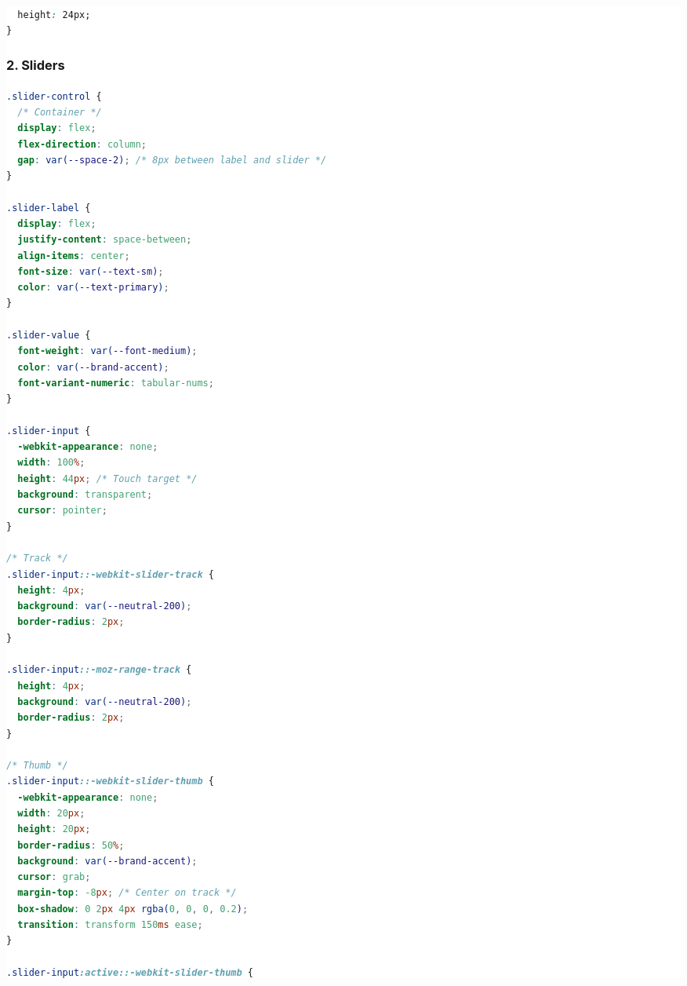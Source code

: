 ```css
  height: 24px;
}
```

### 2. Sliders

```css
.slider-control {
  /* Container */
  display: flex;
  flex-direction: column;
  gap: var(--space-2); /* 8px between label and slider */
}

.slider-label {
  display: flex;
  justify-content: space-between;
  align-items: center;
  font-size: var(--text-sm);
  color: var(--text-primary);
}

.slider-value {
  font-weight: var(--font-medium);
  color: var(--brand-accent);
  font-variant-numeric: tabular-nums;
}

.slider-input {
  -webkit-appearance: none;
  width: 100%;
  height: 44px; /* Touch target */
  background: transparent;
  cursor: pointer;
}

/* Track */
.slider-input::-webkit-slider-track {
  height: 4px;
  background: var(--neutral-200);
  border-radius: 2px;
}

.slider-input::-moz-range-track {
  height: 4px;
  background: var(--neutral-200);
  border-radius: 2px;
}

/* Thumb */
.slider-input::-webkit-slider-thumb {
  -webkit-appearance: none;
  width: 20px;
  height: 20px;
  border-radius: 50%;
  background: var(--brand-accent);
  cursor: grab;
  margin-top: -8px; /* Center on track */
  box-shadow: 0 2px 4px rgba(0, 0, 0, 0.2);
  transition: transform 150ms ease;
}

.slider-input:active::-webkit-slider-thumb {
```